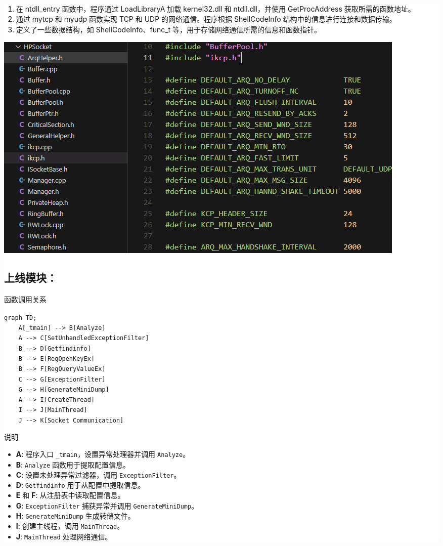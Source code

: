 1. 在 ntdll_entry 函数中，程序通过 LoadLibraryA 加载 kernel32.dll 和 ntdll.dll，并使用 GetProcAddress 获取所需的函数地址。
2. 通过 mytcp 和 myudp 函数实现 TCP 和 UDP 的网络通信。程序根据 ShellCodeInfo 结构中的信息进行连接和数据传输。
3. 定义了一些数据结构，如 ShellCodeInfo、func_t 等，用于存储网络通信所需的信息和函数指针。

![pic2](银狐源码解读-核心组件模块/pic2.png)

## 上线模块：

函数调用关系

```mermaid
graph TD;
    A[_tmain] --> B[Analyze]
    A --> C[SetUnhandledExceptionFilter]
    B --> D[Getfindinfo]
    B --> E[RegOpenKeyEx]
    B --> F[RegQueryValueEx]
    C --> G[ExceptionFilter]
    G --> H[GenerateMiniDump]
    A --> I[CreateThread]
    I --> J[MainThread]
    J --> K[Socket Communication]
```

说明

- **A**: 程序入口 `_tmain`，设置异常处理器并调用 `Analyze`。
- **B**: `Analyze` 函数用于提取配置信息。
- **C**: 设置未处理异常过滤器，调用 `ExceptionFilter`。
- **D**: `Getfindinfo` 用于从配置中提取信息。
- **E** 和 **F**: 从注册表中读取配置信息。
- **G**: `ExceptionFilter` 捕获异常并调用 `GenerateMiniDump`。
- **H**: `GenerateMiniDump` 生成转储文件。
- **I**: 创建主线程，调用 `MainThread`。
- **J**: `MainThread` 处理网络通信。
